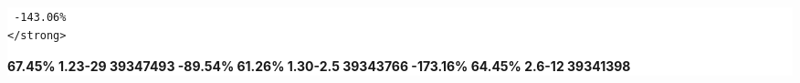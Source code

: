      -143.06%
    </strong>
   </td>
   <td width="71">
    <strong>
     67.45%
    </strong>
   </td>
  </tr>
  <tr>
   <td width="85">
    <strong>
     1.23-29
    </strong>
   </td>
   <td width="96">
    <strong>
     39347493
    </strong>
   </td>
   <td width="91">
    <strong>
     -89.54%
    </strong>
   </td>
   <td width="71">
    <strong>
     61.26%
    </strong>
   </td>
  </tr>
  <tr>
   <td width="85">
    <strong>
     1.30-2.5
    </strong>
   </td>
   <td width="96">
    <strong>
     39343766
    </strong>
   </td>
   <td width="91">
    <strong>
     -173.16%
    </strong>
   </td>
   <td width="71">
    <strong>
     64.45%
    </strong>
   </td>
  </tr>
  <tr>
   <td width="85">
    <strong>
     2.6-12
    </strong>
   </td>
   <td width="96">
    <strong>
     39341398
    </strong>
   </td>